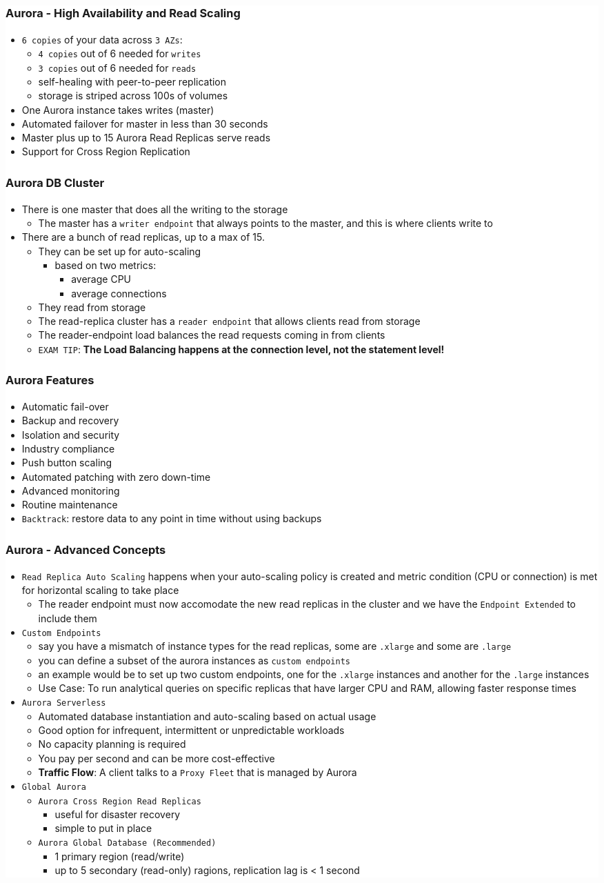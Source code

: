 ### Aurora - High Availability and Read Scaling  
- `6 copies` of your data across `3 AZs`:  
  - `4 copies` out of 6 needed for `writes`   
  - `3 copies` out of 6 needed for `reads`  
  - self-healing with peer-to-peer replication  
  - storage is striped across 100s of volumes  
- One Aurora instance takes writes (master)  
- Automated failover for master in less than 30 seconds  
- Master plus up to 15 Aurora Read Replicas serve reads  
- Support for Cross Region Replication  

### Aurora DB Cluster  
- There is one master that does all the writing to the storage  
  - The master has a `writer endpoint` that always points to the master, and this is where clients write to  
- There are a bunch of read replicas, up to a max of 15.
  - They can be set up for auto-scaling 
    - based on two metrics:  
      - average CPU  
      - average connections 
  - They read from storage    
  - The read-replica cluster has a `reader endpoint` that allows clients read from storage  
  - The reader-endpoint load balances the read requests coming in from clients  
  - `EXAM TIP`: **The Load Balancing happens at the connection level, not the statement level!**  

### Aurora Features  
- Automatic fail-over  
- Backup and recovery  
- Isolation and security  
- Industry compliance  
- Push button scaling  
- Automated patching with zero down-time  
- Advanced monitoring  
- Routine maintenance  
- `Backtrack`: restore data to any point in time without using backups

### Aurora - Advanced Concepts  
- `Read Replica Auto Scaling` happens when your auto-scaling policy is created and metric condition (CPU or connection) is met for horizontal scaling to take place  
  - The reader endpoint must now accomodate the new read replicas in the cluster and we have the `Endpoint Extended` to include them  
- `Custom Endpoints`  
  - say you have a mismatch of instance types for the read replicas, some are `.xlarge` and some are `.large`  
  - you can define a subset of the aurora instances as `custom endpoints`  
  - an example would be to set up two custom endpoints, one for the `.xlarge` instances and another for the `.large` instances  
  - Use Case: To run analytical queries on specific replicas that have larger CPU and RAM, allowing faster response times  
- `Aurora Serverless`  
  - Automated database instantiation and auto-scaling based on actual usage  
  - Good option for infrequent, intermittent or unpredictable workloads  
  - No capacity planning is required  
  - You pay per second and can be more cost-effective  
  - **Traffic Flow**: A client talks to a `Proxy Fleet` that is managed by Aurora
- `Global Aurora`  
  - `Aurora Cross Region Read Replicas`  
    - useful for disaster recovery  
    - simple to put in place  
  - `Aurora Global Database (Recommended)`  
    - 1 primary region (read/write)  
    - up to 5 secondary (read-only) ragions, replication lag is < 1 second  